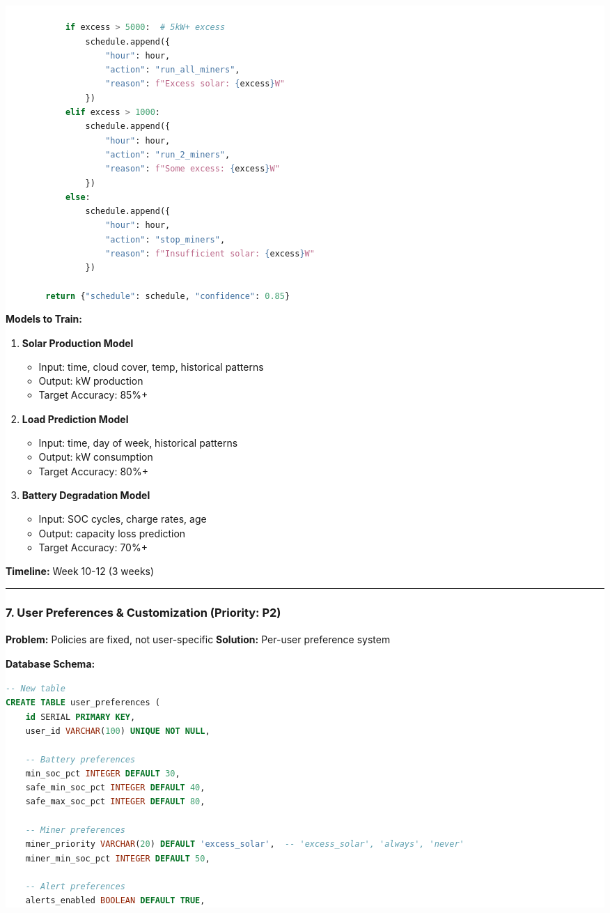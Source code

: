 ```python

            if excess > 5000:  # 5kW+ excess
                schedule.append({
                    "hour": hour,
                    "action": "run_all_miners",
                    "reason": f"Excess solar: {excess}W"
                })
            elif excess > 1000:
                schedule.append({
                    "hour": hour,
                    "action": "run_2_miners",
                    "reason": f"Some excess: {excess}W"
                })
            else:
                schedule.append({
                    "hour": hour,
                    "action": "stop_miners",
                    "reason": f"Insufficient solar: {excess}W"
                })

        return {"schedule": schedule, "confidence": 0.85}
```

**Models to Train:**
1. **Solar Production Model**
   - Input: time, cloud cover, temp, historical patterns
   - Output: kW production
   - Target Accuracy: 85%+

2. **Load Prediction Model**
   - Input: time, day of week, historical patterns
   - Output: kW consumption
   - Target Accuracy: 80%+

3. **Battery Degradation Model**
   - Input: SOC cycles, charge rates, age
   - Output: capacity loss prediction
   - Target Accuracy: 70%+

**Timeline:** Week 10-12 (3 weeks)

---

### 7. User Preferences & Customization (Priority: P2)

**Problem:** Policies are fixed, not user-specific
**Solution:** Per-user preference system

**Database Schema:**
```sql
-- New table
CREATE TABLE user_preferences (
    id SERIAL PRIMARY KEY,
    user_id VARCHAR(100) UNIQUE NOT NULL,

    -- Battery preferences
    min_soc_pct INTEGER DEFAULT 30,
    safe_min_soc_pct INTEGER DEFAULT 40,
    safe_max_soc_pct INTEGER DEFAULT 80,

    -- Miner preferences
    miner_priority VARCHAR(20) DEFAULT 'excess_solar',  -- 'excess_solar', 'always', 'never'
    miner_min_soc_pct INTEGER DEFAULT 50,

    -- Alert preferences
    alerts_enabled BOOLEAN DEFAULT TRUE,
```